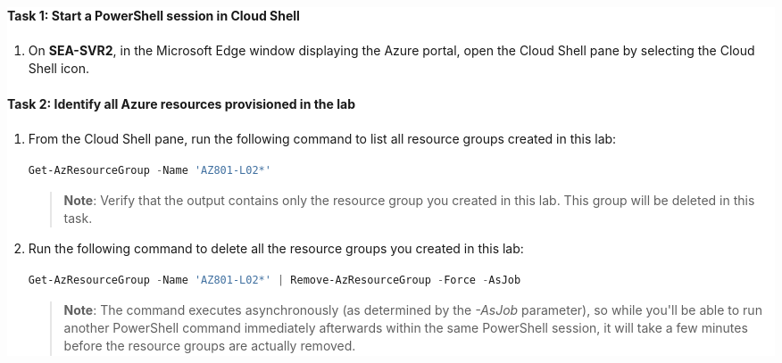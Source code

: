 #### Task 1: Start a PowerShell session in Cloud Shell

1. On **SEA-SVR2**, in the Microsoft Edge window displaying the Azure portal, open the Cloud Shell pane by selecting the Cloud Shell icon.

#### Task 2: Identify all Azure resources provisioned in the lab

1. From the Cloud Shell pane, run the following command to list all resource groups created in this lab:

   ```powershell
   Get-AzResourceGroup -Name 'AZ801-L02*'
   ```

   > **Note**: Verify that the output contains only the resource group you created in this lab. This group will be deleted in this task.

1. Run the following command to delete all the resource groups you created in this lab:

   ```powershell
   Get-AzResourceGroup -Name 'AZ801-L02*' | Remove-AzResourceGroup -Force -AsJob
   ```

   >**Note**: The command executes asynchronously (as determined by the *-AsJob* parameter), so while you'll be able to run another PowerShell command immediately afterwards within the same PowerShell session, it will take a few minutes before the resource groups are actually removed.
